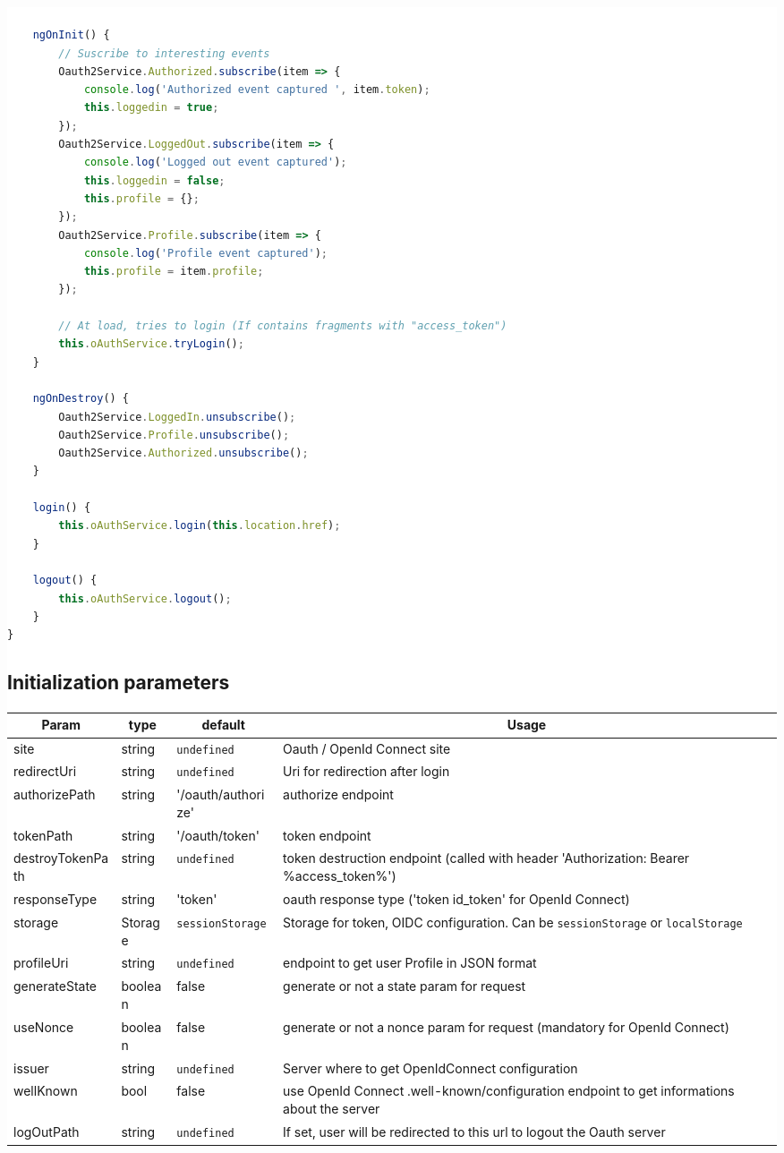 ```javascript

	ngOnInit() {
		// Suscribe to interesting events
		Oauth2Service.Authorized.subscribe(item => {
            console.log('Authorized event captured ', item.token);
            this.loggedin = true;
        });
        Oauth2Service.LoggedOut.subscribe(item => {
            console.log('Logged out event captured');
            this.loggedin = false;
            this.profile = {};
        });
        Oauth2Service.Profile.subscribe(item => {
            console.log('Profile event captured');
            this.profile = item.profile;
        });

        // At load, tries to login (If contains fragments with "access_token")
        this.oAuthService.tryLogin();
    }

    ngOnDestroy() {
        Oauth2Service.LoggedIn.unsubscribe();
        Oauth2Service.Profile.unsubscribe();
        Oauth2Service.Authorized.unsubscribe();
    }

    login() {
        this.oAuthService.login(this.location.href);
    }

    logout() {
        this.oAuthService.logout();
    }
}
```

## Initialization parameters

| Param | type | default | Usage |
|-------|------|---------|-------|
| site  | string | `undefined` | Oauth / OpenId Connect site |
| redirectUri | string | `undefined` | Uri for redirection after login |
| authorizePath | string | '/oauth/authorize' | authorize endpoint |
| tokenPath | string | '/oauth/token' | token endpoint |
| destroyTokenPath | string | `undefined` | token destruction endpoint (called with header 'Authorization: Bearer %access_token%') |
| responseType | string | 'token' | oauth response type ('token id_token' for OpenId Connect) |
| storage | Storage | `sessionStorage` | Storage for token, OIDC configuration. Can be `sessionStorage` or `localStorage` |
| profileUri | string | `undefined` | endpoint to get user Profile in JSON format |
| generateState | boolean | false | generate or not a state param for request |
| useNonce | boolean | false | generate or not a nonce param for request (mandatory for OpenId Connect) |
| issuer | string | `undefined` | Server where to get OpenIdConnect configuration |
| wellKnown | bool | false | use OpenId Connect .well-known/configuration endpoint to get informations about the server |
| logOutPath | string | `undefined` | If set, user will be redirected to this url to logout the Oauth server |